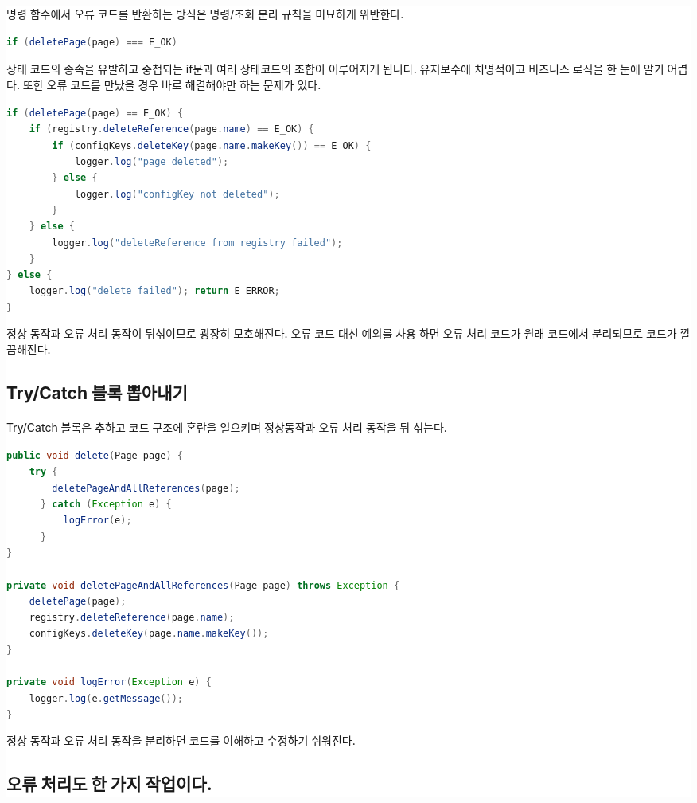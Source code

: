 명령 함수에서 오류 코드를 반환하는 방식은 명령/조회 분리 규칙을 미묘하게 위반한다. 

```java
if (deletePage(page) === E_OK)
```

상태 코드의 종속을 유발하고 중첩되는 if문과 여러 상태코드의 조합이 이루어지게 됩니다.
유지보수에 치명적이고 비즈니스 로직을 한 눈에 알기 어렵다. 또한 오류 코드를 만났을 경우 바로 해결해야만 하는 문제가 있다.

```java
if (deletePage(page) == E_OK) {
    if (registry.deleteReference(page.name) == E_OK) {
        if (configKeys.deleteKey(page.name.makeKey()) == E_OK) {
            logger.log("page deleted");
        } else {
            logger.log("configKey not deleted");
        }
    } else {
        logger.log("deleteReference from registry failed"); 
    } 
} else {
    logger.log("delete failed"); return E_ERROR;
}
```

정상 동작과 오류 처리 동작이 뒤섞이므로 굉장히 모호해진다. 오류 코드 대신 예외를 사용 하면 오류 처리 코드가 원래 코드에서 분리되므로 코드가 깔끔해진다.

## Try/Catch 블록 뽑아내기

Try/Catch 블록은 추하고 코드 구조에 혼란을 일으키며 정상동작과 오류 처리 동작을 뒤 섞는다.

```java
public void delete(Page page) {
    try {
        deletePageAndAllReferences(page);
      } catch (Exception e) {
          logError(e);
      }
}

private void deletePageAndAllReferences(Page page) throws Exception { 
    deletePage(page);
    registry.deleteReference(page.name); 
    configKeys.deleteKey(page.name.makeKey());
}

private void logError(Exception e) { 
    logger.log(e.getMessage());
}
```

정상 동작과 오류 처리 동작을 분리하면 코드를 이해하고 수정하기 쉬워진다.

## 오류 처리도 한 가지 작업이다.
